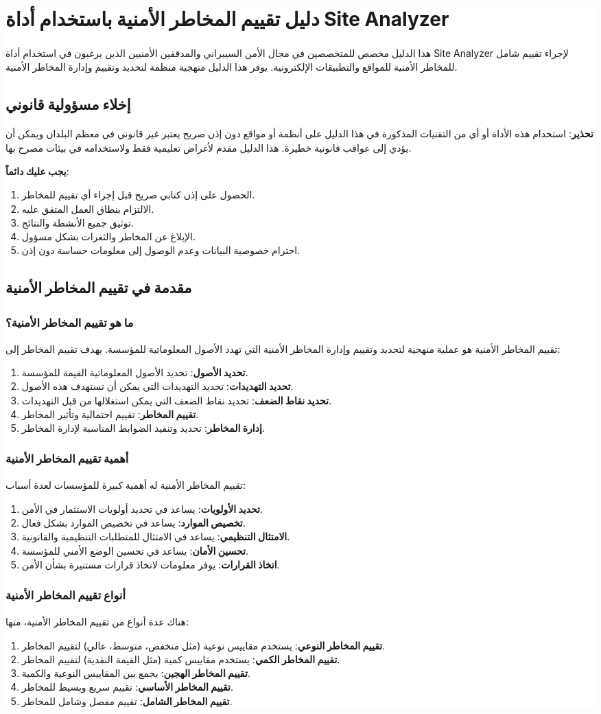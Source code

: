 # دليل تقييم المخاطر الأمنية باستخدام أداة Site Analyzer

هذا الدليل مخصص للمتخصصين في مجال الأمن السيبراني والمدققين الأمنيين الذين يرغبون في استخدام أداة Site Analyzer لإجراء تقييم شامل للمخاطر الأمنية للمواقع والتطبيقات الإلكترونية. يوفر هذا الدليل منهجية منظمة لتحديد وتقييم وإدارة المخاطر الأمنية.

## إخلاء مسؤولية قانوني

**تحذير**: استخدام هذه الأداة أو أي من التقنيات المذكورة في هذا الدليل على أنظمة أو مواقع دون إذن صريح يعتبر غير قانوني في معظم البلدان ويمكن أن يؤدي إلى عواقب قانونية خطيرة. هذا الدليل مقدم لأغراض تعليمية فقط ولاستخدامه في بيئات مصرح بها.

**يجب عليك دائماً**:
1. الحصول على إذن كتابي صريح قبل إجراء أي تقييم للمخاطر.
2. الالتزام بنطاق العمل المتفق عليه.
3. توثيق جميع الأنشطة والنتائج.
4. الإبلاغ عن المخاطر والثغرات بشكل مسؤول.
5. احترام خصوصية البيانات وعدم الوصول إلى معلومات حساسة دون إذن.

## مقدمة في تقييم المخاطر الأمنية

### ما هو تقييم المخاطر الأمنية؟

تقييم المخاطر الأمنية هو عملية منهجية لتحديد وتقييم وإدارة المخاطر الأمنية التي تهدد الأصول المعلوماتية للمؤسسة. يهدف تقييم المخاطر إلى:

1. **تحديد الأصول**: تحديد الأصول المعلوماتية القيمة للمؤسسة.
2. **تحديد التهديدات**: تحديد التهديدات التي يمكن أن تستهدف هذه الأصول.
3. **تحديد نقاط الضعف**: تحديد نقاط الضعف التي يمكن استغلالها من قبل التهديدات.
4. **تقييم المخاطر**: تقييم احتمالية وتأثير المخاطر.
5. **إدارة المخاطر**: تحديد وتنفيذ الضوابط المناسبة لإدارة المخاطر.

### أهمية تقييم المخاطر الأمنية

تقييم المخاطر الأمنية له أهمية كبيرة للمؤسسات لعدة أسباب:

1. **تحديد الأولويات**: يساعد في تحديد أولويات الاستثمار في الأمن.
2. **تخصيص الموارد**: يساعد في تخصيص الموارد بشكل فعال.
3. **الامتثال التنظيمي**: يساعد في الامتثال للمتطلبات التنظيمية والقانونية.
4. **تحسين الأمان**: يساعد في تحسين الوضع الأمني للمؤسسة.
5. **اتخاذ القرارات**: يوفر معلومات لاتخاذ قرارات مستنيرة بشأن الأمن.

### أنواع تقييم المخاطر الأمنية

هناك عدة أنواع من تقييم المخاطر الأمنية، منها:

1. **تقييم المخاطر النوعي**: يستخدم مقاييس نوعية (مثل منخفض، متوسط، عالي) لتقييم المخاطر.
2. **تقييم المخاطر الكمي**: يستخدم مقاييس كمية (مثل القيمة النقدية) لتقييم المخاطر.
3. **تقييم المخاطر الهجين**: يجمع بين المقاييس النوعية والكمية.
4. **تقييم المخاطر الأساسي**: تقييم سريع وبسيط للمخاطر.
5. **تقييم المخاطر الشامل**: تقييم مفصل وشامل للمخاطر.
